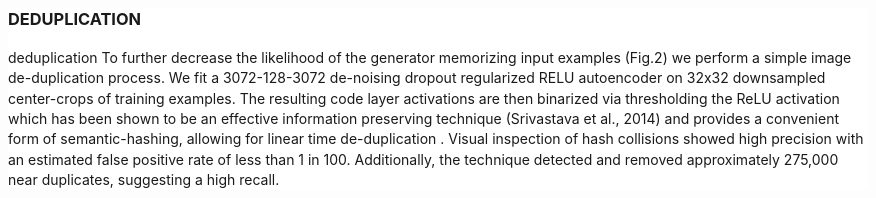 ### DEDUPLICATION
deduplication
To further decrease the likelihood of the generator memorizing input examples (Fig.2) we perform a simple image de-duplication process. We fit a 3072-128-3072 de-noising dropout regularized RELU autoencoder on 32x32 downsampled center-crops of training examples. The resulting code layer activations are then binarized via thresholding the ReLU activation which has been shown to be an effective information preserving technique (Srivastava et al., 2014) and provides a convenient form of semantic-hashing, allowing for linear time de-duplication . Visual inspection of hash collisions showed high precision with an estimated false positive rate of less than 1 in 100. Additionally, the technique detected and removed approximately 275,000 near duplicates, suggesting a high recall.






